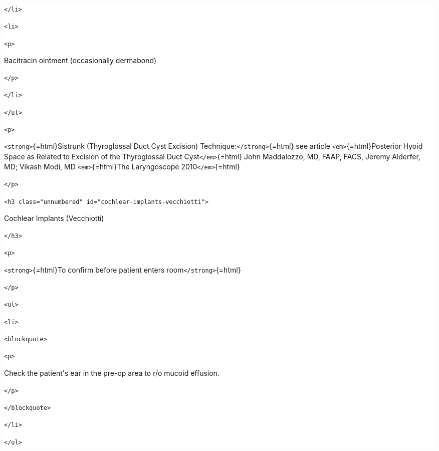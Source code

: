 ```{=html}
```
```{=html}
</li>
```
```{=html}
<li>
```
```{=html}
<p>
```
Bacitracin ointment (occasionally dermabond)
```{=html}
</p>
```
```{=html}
</li>
```
```{=html}
</ul>
```
```{=html}
<p>
```
`<strong>`{=html}Sistrunk (Thyroglossal Duct Cyst Excision)
Technique:`</strong>`{=html} see article `<em>`{=html}Posterior Hyoid Space as Related to
Excision of the Thyroglossal Duct Cyst`</em>`{=html} John Maddalozzo, MD, FAAP,
FACS, Jeremy Alderfer, MD; Vikash Modi, MD `<em>`{=html}The Laryngoscope
2010`</em>`{=html}
```{=html}
</p>
```
```{=html}
<h3 class="unnumbered" id="cochlear-implants-vecchiotti">
```
Cochlear
Implants (Vecchiotti)
```{=html}
</h3>
```
```{=html}
<p>
```
`<strong>`{=html}To confirm before patient enters room`</strong>`{=html}
```{=html}
</p>
```
```{=html}
<ul>
```
```{=html}
<li>
```
```{=html}
<blockquote>
```
```{=html}
<p>
```
Check the patient's ear in the pre-op area to r/o mucoid
effusion.
```{=html}
</p>
```
```{=html}
</blockquote>
```
```{=html}
</li>
```
```{=html}
</ul>
```